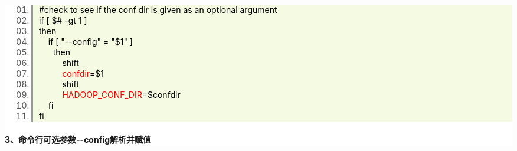 <ol start="1" class="dp-xml" style="padding:0px; border:none; list-style-position:initial; background-color:rgb(255,255,255); color:rgb(92,92,92); margin:0px 0px 1px 45px!important">
<li class="alt" style="margin:0px!important; padding:0px 3px 0px 10px!important; border-style:none none none solid; border-left-width:3px; border-left-color:rgb(153,153,153); list-style:decimal-leading-zero outside; background-color:rgb(245,250,226); color:inherit; line-height:18px">
<span style="margin:0px; padding:0px; border:none; color:black; background-color:inherit"><span style="margin:0px; padding:0px; border:none; background-color:inherit">#check to see if the conf dir is given as an optional argument  </span></span></li><li style="margin:0px!important; padding:0px 3px 0px 10px!important; border-style:none none none solid; border-left-width:3px; border-left-color:rgb(153,153,153); list-style:decimal-leading-zero outside; background-color:rgb(245,250,226); color:rgb(85,85,85); line-height:18px">
<span style="margin:0px; padding:0px; border:none; color:black; background-color:inherit">if [ $# -gt 1 ]  </span></li><li class="alt" style="margin:0px!important; padding:0px 3px 0px 10px!important; border-style:none none none solid; border-left-width:3px; border-left-color:rgb(153,153,153); list-style:decimal-leading-zero outside; background-color:rgb(245,250,226); color:inherit; line-height:18px">
<span style="margin:0px; padding:0px; border:none; color:black; background-color:inherit">then  </span></li><li style="margin:0px!important; padding:0px 3px 0px 10px!important; border-style:none none none solid; border-left-width:3px; border-left-color:rgb(153,153,153); list-style:decimal-leading-zero outside; background-color:rgb(245,250,226); color:rgb(85,85,85); line-height:18px">
<span style="margin:0px; padding:0px; border:none; color:black; background-color:inherit">    if [ "--config" = "$1" ]  </span></li><li class="alt" style="margin:0px!important; padding:0px 3px 0px 10px!important; border-style:none none none solid; border-left-width:3px; border-left-color:rgb(153,153,153); list-style:decimal-leading-zero outside; background-color:rgb(245,250,226); color:inherit; line-height:18px">
<span style="margin:0px; padding:0px; border:none; color:black; background-color:inherit">      then  </span></li><li style="margin:0px!important; padding:0px 3px 0px 10px!important; border-style:none none none solid; border-left-width:3px; border-left-color:rgb(153,153,153); list-style:decimal-leading-zero outside; background-color:rgb(245,250,226); color:rgb(85,85,85); line-height:18px">
<span style="margin:0px; padding:0px; border:none; color:black; background-color:inherit">          shift  </span></li><li class="alt" style="margin:0px!important; padding:0px 3px 0px 10px!important; border-style:none none none solid; border-left-width:3px; border-left-color:rgb(153,153,153); list-style:decimal-leading-zero outside; background-color:rgb(245,250,226); color:inherit; line-height:18px">
<span style="margin:0px; padding:0px; border:none; color:black; background-color:inherit">          <span class="attribute" style="margin:0px; padding:0px; border:none; color:red; background-color:inherit">confdir</span><span style="margin:0px; padding:0px; border:none; background-color:inherit">=$1  </span></span></li><li style="margin:0px!important; padding:0px 3px 0px 10px!important; border-style:none none none solid; border-left-width:3px; border-left-color:rgb(153,153,153); list-style:decimal-leading-zero outside; background-color:rgb(245,250,226); color:rgb(85,85,85); line-height:18px">
<span style="margin:0px; padding:0px; border:none; color:black; background-color:inherit">          shift  </span></li><li class="alt" style="margin:0px!important; padding:0px 3px 0px 10px!important; border-style:none none none solid; border-left-width:3px; border-left-color:rgb(153,153,153); list-style:decimal-leading-zero outside; background-color:rgb(245,250,226); color:inherit; line-height:18px">
<span style="margin:0px; padding:0px; border:none; color:black; background-color:inherit">          <span class="attribute" style="margin:0px; padding:0px; border:none; color:red; background-color:inherit">HADOOP_CONF_DIR</span><span style="margin:0px; padding:0px; border:none; background-color:inherit">=$confdir  </span></span></li><li style="margin:0px!important; padding:0px 3px 0px 10px!important; border-style:none none none solid; border-left-width:3px; border-left-color:rgb(153,153,153); list-style:decimal-leading-zero outside; background-color:rgb(245,250,226); color:rgb(85,85,85); line-height:18px">
<span style="margin:0px; padding:0px; border:none; color:black; background-color:inherit">    fi  </span></li><li class="alt" style="margin:0px!important; padding:0px 3px 0px 10px!important; border-style:none none none solid; border-left-width:3px; border-left-color:rgb(153,153,153); list-style:decimal-leading-zero outside; background-color:rgb(245,250,226); color:inherit; line-height:18px">
<span style="margin:0px; padding:0px; border:none; color:black; background-color:inherit">fi  </span></li></ol>
</div>
<br>
<strong>3、命令行可选参数--config解析并赋值</strong><br>
</div>
<div><span style="font-size:18px"></span>
